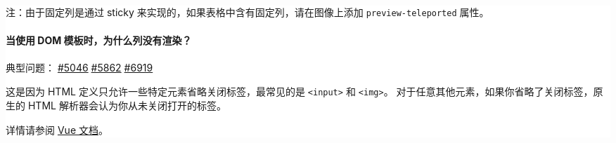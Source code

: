 注：由于固定列是通过 sticky 来实现的，如果表格中含有固定列，请在图像上添加 `preview-teleported` 属性。

#### 当使用 DOM 模板时，为什么列没有渲染？

典型问题： [#5046](https://github.com/element-plus/element-plus/issues/5046) [#5862](https://github.com/element-plus/element-plus/issues/5862) [#6919](https://github.com/element-plus/element-plus/issues/6919)

这是因为 HTML 定义只允许一些特定元素省略关闭标签，最常见的是 `<input>` 和 `<img>`。 对于任意其他元素，如果你省略了关闭标签，原生的 HTML 解析器会认为你从未关闭打开的标签。

详情请参阅 [Vue 文档](https://vuejs.org/guide/essentials/component-basics.html#self-closing-tags)。
